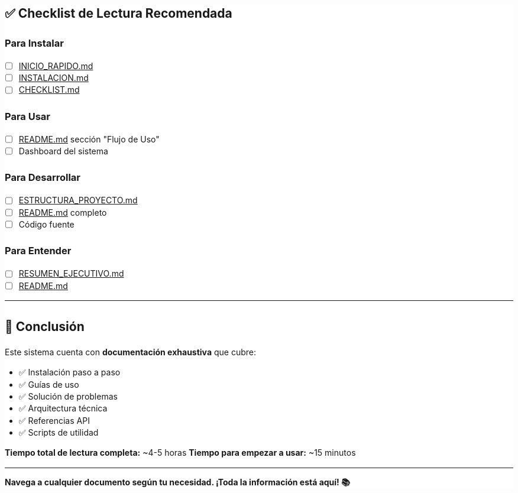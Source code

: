 
## ✅ Checklist de Lectura Recomendada

### Para Instalar
- [ ] [INICIO_RAPIDO.md](INICIO_RAPIDO.md)
- [ ] [INSTALACION.md](INSTALACION.md)
- [ ] [CHECKLIST.md](CHECKLIST.md)

### Para Usar
- [ ] [README.md](README.md) sección "Flujo de Uso"
- [ ] Dashboard del sistema

### Para Desarrollar
- [ ] [ESTRUCTURA_PROYECTO.md](ESTRUCTURA_PROYECTO.md)
- [ ] [README.md](README.md) completo
- [ ] Código fuente

### Para Entender
- [ ] [RESUMEN_EJECUTIVO.md](RESUMEN_EJECUTIVO.md)
- [ ] [README.md](README.md)

---

## 🎯 Conclusión

Este sistema cuenta con **documentación exhaustiva** que cubre:
- ✅ Instalación paso a paso
- ✅ Guías de uso
- ✅ Solución de problemas
- ✅ Arquitectura técnica
- ✅ Referencias API
- ✅ Scripts de utilidad

**Tiempo total de lectura completa:** ~4-5 horas
**Tiempo para empezar a usar:** ~15 minutos

---

**Navega a cualquier documento según tu necesidad. ¡Toda la información está aquí! 📚**


